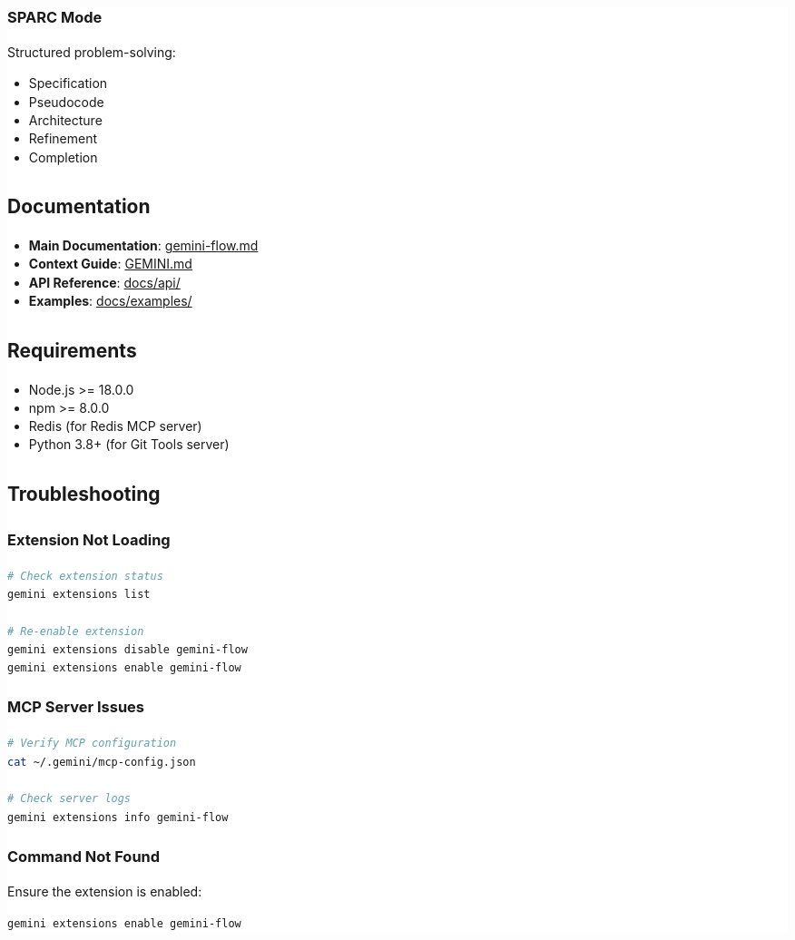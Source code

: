 ### SPARC Mode

Structured problem-solving:
- Specification
- Pseudocode
- Architecture
- Refinement
- Completion

## Documentation

- **Main Documentation**: [gemini-flow.md](../../gemini-flow.md)
- **Context Guide**: [GEMINI.md](../../GEMINI.md)
- **API Reference**: [docs/api/](../../docs/api/)
- **Examples**: [docs/examples/](../../docs/examples/)

## Requirements

- Node.js >= 18.0.0
- npm >= 8.0.0
- Redis (for Redis MCP server)
- Python 3.8+ (for Git Tools server)

## Troubleshooting

### Extension Not Loading

```bash
# Check extension status
gemini extensions list

# Re-enable extension
gemini extensions disable gemini-flow
gemini extensions enable gemini-flow
```

### MCP Server Issues

```bash
# Verify MCP configuration
cat ~/.gemini/mcp-config.json

# Check server logs
gemini extensions info gemini-flow
```

### Command Not Found

Ensure the extension is enabled:

```bash
gemini extensions enable gemini-flow
```
